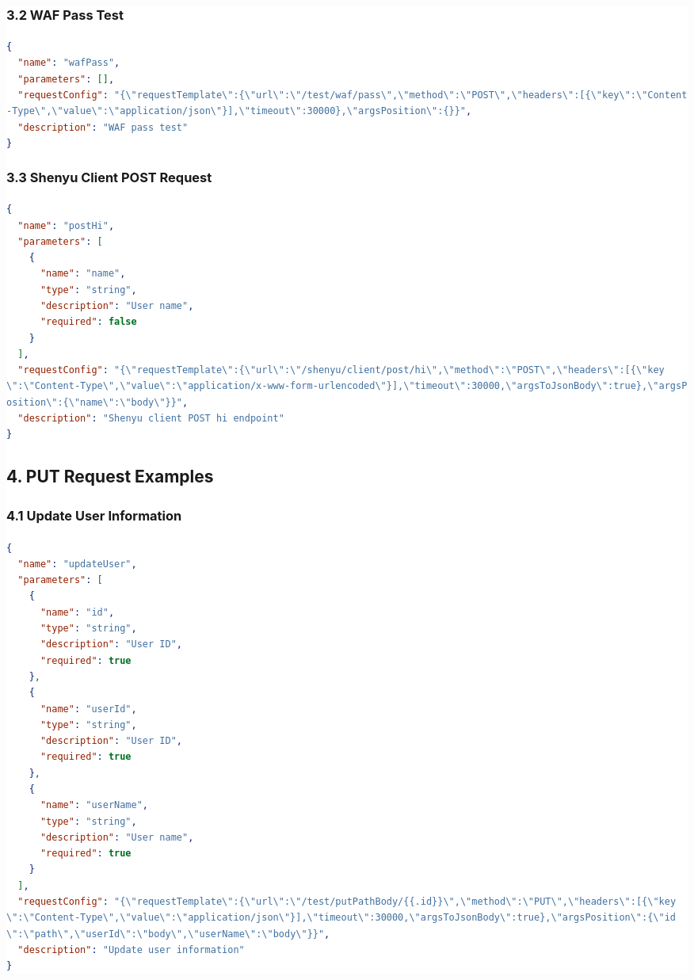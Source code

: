 ### 3.2 WAF Pass Test
```json
{
  "name": "wafPass",
  "parameters": [],
  "requestConfig": "{\"requestTemplate\":{\"url\":\"/test/waf/pass\",\"method\":\"POST\",\"headers\":[{\"key\":\"Content-Type\",\"value\":\"application/json\"}],\"timeout\":30000},\"argsPosition\":{}}",
  "description": "WAF pass test"
}
```

### 3.3 Shenyu Client POST Request
```json
{
  "name": "postHi",
  "parameters": [
    {
      "name": "name",
      "type": "string",
      "description": "User name",
      "required": false
    }
  ],
  "requestConfig": "{\"requestTemplate\":{\"url\":\"/shenyu/client/post/hi\",\"method\":\"POST\",\"headers\":[{\"key\":\"Content-Type\",\"value\":\"application/x-www-form-urlencoded\"}],\"timeout\":30000,\"argsToJsonBody\":true},\"argsPosition\":{\"name\":\"body\"}}",
  "description": "Shenyu client POST hi endpoint"
}
```

## 4. PUT Request Examples

### 4.1 Update User Information
```json
{
  "name": "updateUser",
  "parameters": [
    {
      "name": "id",
      "type": "string",
      "description": "User ID",
      "required": true
    },
    {
      "name": "userId",
      "type": "string",
      "description": "User ID",
      "required": true
    },
    {
      "name": "userName",
      "type": "string",
      "description": "User name",
      "required": true
    }
  ],
  "requestConfig": "{\"requestTemplate\":{\"url\":\"/test/putPathBody/{{.id}}\",\"method\":\"PUT\",\"headers\":[{\"key\":\"Content-Type\",\"value\":\"application/json\"}],\"timeout\":30000,\"argsToJsonBody\":true},\"argsPosition\":{\"id\":\"path\",\"userId\":\"body\",\"userName\":\"body\"}}",
  "description": "Update user information"
}
```